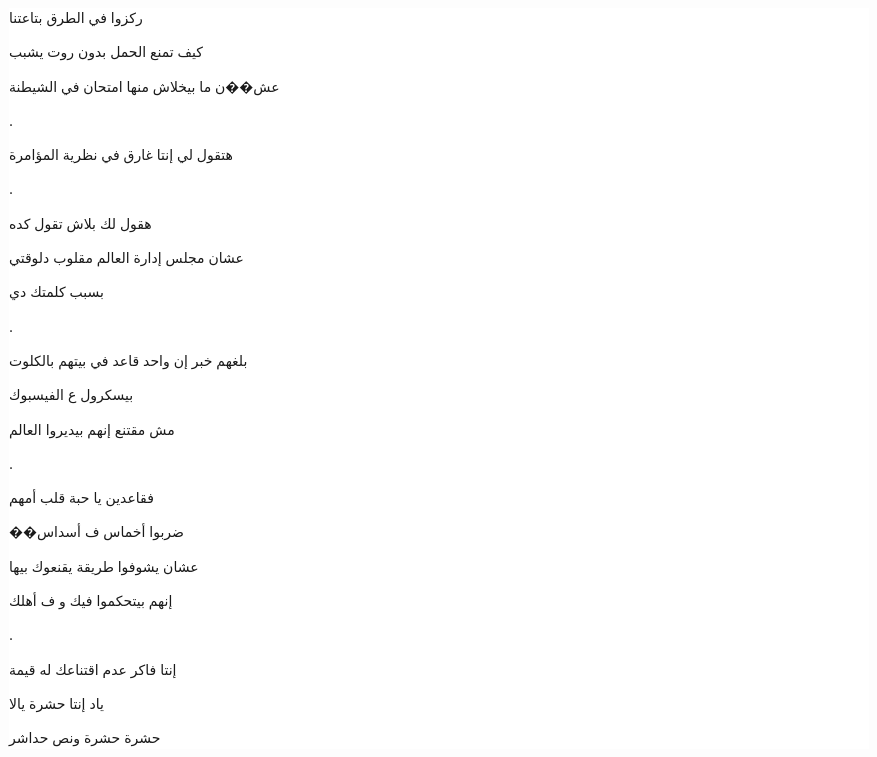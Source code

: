 ركزوا في الطرق بتاعتنا

كيف تمنع الحمل بدون روت يشبب

عش��ن ما بيخلاش منها امتحان في الشيطنة

.

هتقول لي إنتا غارق في نظرية المؤامرة

.

هقول لك بلاش تقول كده

عشان مجلس إدارة العالم مقلوب دلوقتي

بسبب كلمتك دي

.

بلغهم خبر إن واحد قاعد في بيتهم بالكلوت

بيسكرول ع الفيسبوك

مش مقتنع إنهم بيديروا العالم

.

فقاعدين يا حبة قلب أمهم

��ضربوا أخماس ف أسداس

عشان يشوفوا طريقة يقنعوك بيها

إنهم بيتحكموا فيك و ف أهلك

.

إنتا فاكر عدم اقتناعك له قيمة

ياد إنتا حشرة يالا

حشرة حشرة ونص حداشر
